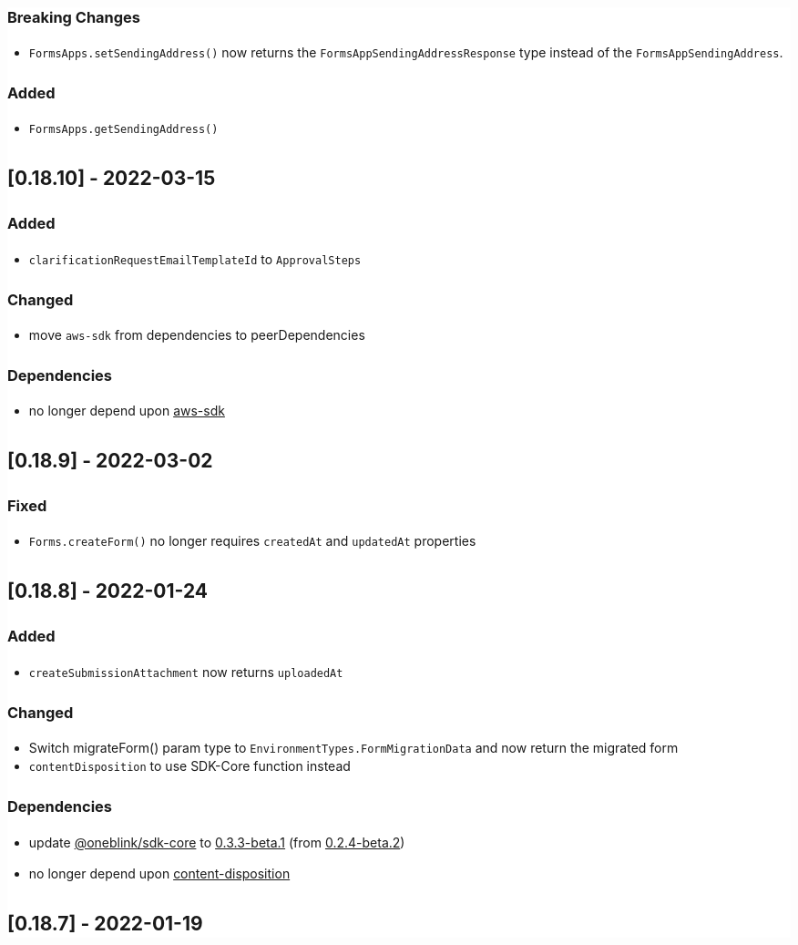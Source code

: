### Breaking Changes

- `FormsApps.setSendingAddress()` now returns the `FormsAppSendingAddressResponse` type instead of the `FormsAppSendingAddress`.

### Added

- `FormsApps.getSendingAddress()`

## [0.18.10] - 2022-03-15

### Added

- `clarificationRequestEmailTemplateId` to `ApprovalSteps`

### Changed

- move `aws-sdk` from dependencies to peerDependencies

### Dependencies

- no longer depend upon [aws-sdk](https://www.npmjs.com/package/aws-sdk)

## [0.18.9] - 2022-03-02

### Fixed

- `Forms.createForm()` no longer requires `createdAt` and `updatedAt` properties

## [0.18.8] - 2022-01-24

### Added

- `createSubmissionAttachment` now returns `uploadedAt`

### Changed

- Switch migrateForm() param type to `EnvironmentTypes.FormMigrationData` and now return the migrated form
- `contentDisposition` to use SDK-Core function instead

### Dependencies

- update [@oneblink/sdk-core](https://www.npmjs.com/package/@oneblink/sdk-core) to [0.3.3-beta.1](https://github.com/oneblink/sdk-core-js/blob/master/CHANGELOG.md) (from [0.2.4-beta.2](https://github.com/oneblink/sdk-core-js/blob/master/CHANGELOG.md))

- no longer depend upon [content-disposition](https://www.npmjs.com/package/content-disposition)

## [0.18.7] - 2022-01-19

